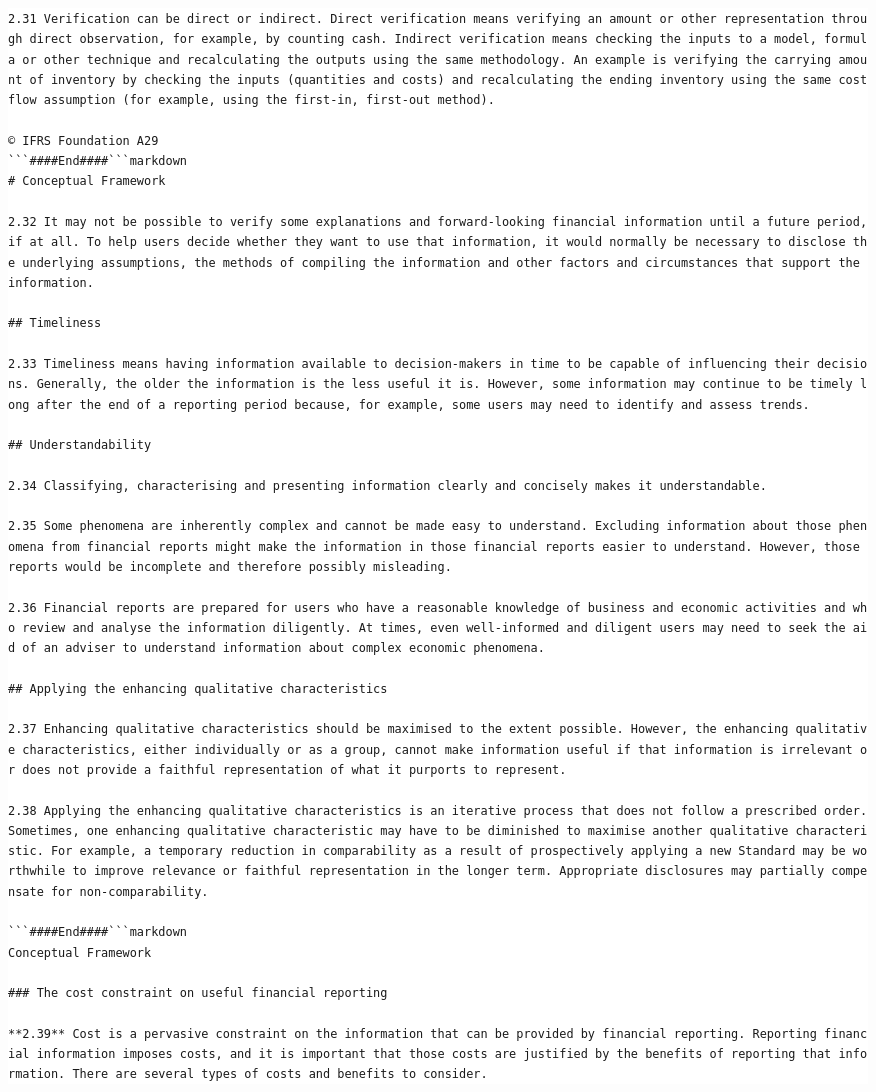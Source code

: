 ```####End####Conceptual Framework
2.31 Verification can be direct or indirect. Direct verification means verifying an amount or other representation through direct observation, for example, by counting cash. Indirect verification means checking the inputs to a model, formula or other technique and recalculating the outputs using the same methodology. An example is verifying the carrying amount of inventory by checking the inputs (quantities and costs) and recalculating the ending inventory using the same cost flow assumption (for example, using the first-in, first-out method).

© IFRS Foundation A29
```####End####```markdown
# Conceptual Framework

2.32 It may not be possible to verify some explanations and forward-looking financial information until a future period, if at all. To help users decide whether they want to use that information, it would normally be necessary to disclose the underlying assumptions, the methods of compiling the information and other factors and circumstances that support the information.

## Timeliness

2.33 Timeliness means having information available to decision-makers in time to be capable of influencing their decisions. Generally, the older the information is the less useful it is. However, some information may continue to be timely long after the end of a reporting period because, for example, some users may need to identify and assess trends.

## Understandability

2.34 Classifying, characterising and presenting information clearly and concisely makes it understandable.

2.35 Some phenomena are inherently complex and cannot be made easy to understand. Excluding information about those phenomena from financial reports might make the information in those financial reports easier to understand. However, those reports would be incomplete and therefore possibly misleading.

2.36 Financial reports are prepared for users who have a reasonable knowledge of business and economic activities and who review and analyse the information diligently. At times, even well-informed and diligent users may need to seek the aid of an adviser to understand information about complex economic phenomena.

## Applying the enhancing qualitative characteristics

2.37 Enhancing qualitative characteristics should be maximised to the extent possible. However, the enhancing qualitative characteristics, either individually or as a group, cannot make information useful if that information is irrelevant or does not provide a faithful representation of what it purports to represent.

2.38 Applying the enhancing qualitative characteristics is an iterative process that does not follow a prescribed order. Sometimes, one enhancing qualitative characteristic may have to be diminished to maximise another qualitative characteristic. For example, a temporary reduction in comparability as a result of prospectively applying a new Standard may be worthwhile to improve relevance or faithful representation in the longer term. Appropriate disclosures may partially compensate for non-comparability.

```####End####```markdown
Conceptual Framework

### The cost constraint on useful financial reporting

**2.39** Cost is a pervasive constraint on the information that can be provided by financial reporting. Reporting financial information imposes costs, and it is important that those costs are justified by the benefits of reporting that information. There are several types of costs and benefits to consider.

```